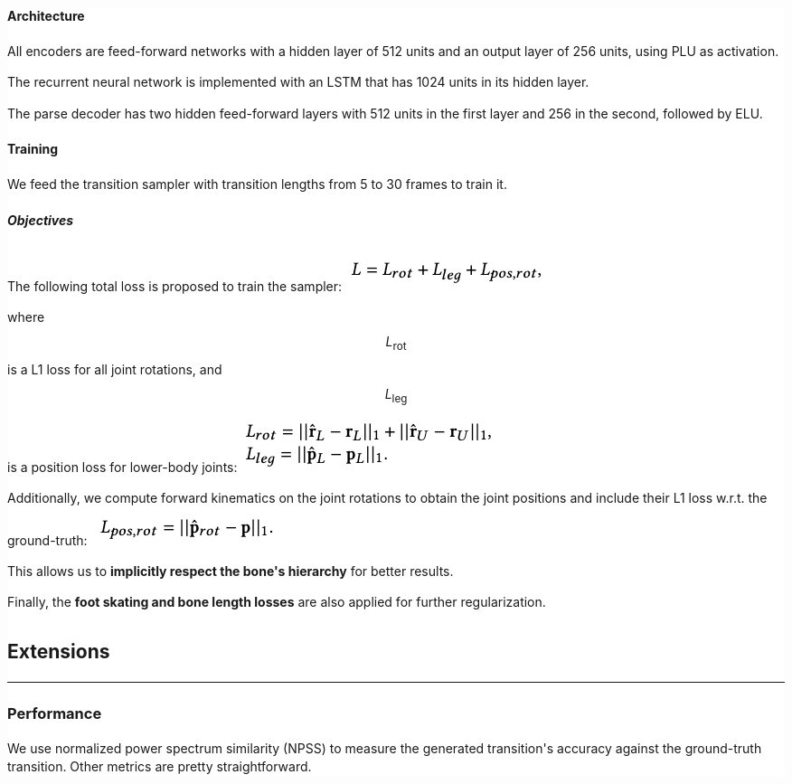 #### Architecture
All encoders are feed-forward networks with a hidden layer of 512 units and an output layer of 256 units, using PLU as activation.

The recurrent neural network is implemented with an LSTM that has 1024 units in its hidden layer.

The parse decoder has two hidden feed-forward layers with 512 units in the first layer and 256 in the second, followed by ELU.

#### Training
We feed the transition sampler with transition lengths from 5 to 30 frames to train it.

##### Objectives
The following total loss is proposed to train the sampler:
![](attachment/48bb8253b5111f7603e87dd1d000b228.png)

where $$L_\text{rot}$$ is a L1 loss for all joint rotations, and $$L_\text{leg}$$ is a position loss for lower-body joints:
![](attachment/8bf28d9e7bc5a62b24a2682dcdbb68a3.png)

Additionally, we compute forward kinematics on the joint rotations to obtain the joint positions and include their L1 loss w.r.t. the ground-truth:
![](attachment/31c66c64cca59d56a3e0d92746f0e664.png)

This allows us to **implicitly respect the bone's hierarchy** for better results.

Finally, the **foot skating and bone length losses** are also applied for further regularization.

## Extensions
---

### Performance
We use normalized power spectrum similarity (NPSS) to measure the generated transition's accuracy against the ground-truth transition. Other metrics are pretty straightforward.
